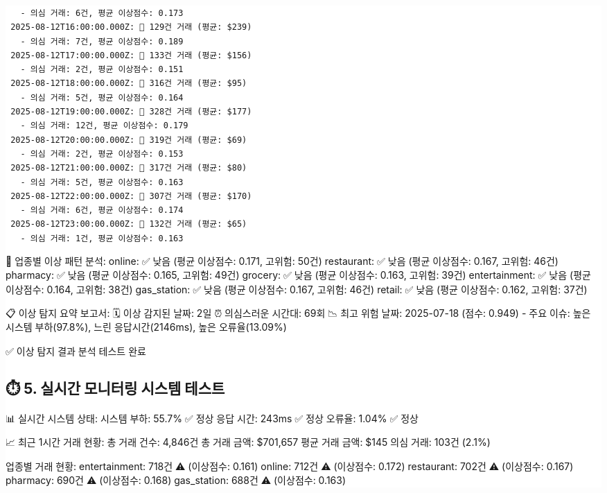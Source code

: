        - 의심 거래: 6건, 평균 이상점수: 0.173
     2025-08-12T16:00:00.000Z: 🚨 129건 거래 (평균: $239)
       - 의심 거래: 7건, 평균 이상점수: 0.189
     2025-08-12T17:00:00.000Z: 🚨 133건 거래 (평균: $156)
       - 의심 거래: 2건, 평균 이상점수: 0.151
     2025-08-12T18:00:00.000Z: 🚨 316건 거래 (평균: $95)
       - 의심 거래: 5건, 평균 이상점수: 0.164
     2025-08-12T19:00:00.000Z: 🚨 328건 거래 (평균: $177)
       - 의심 거래: 12건, 평균 이상점수: 0.179
     2025-08-12T20:00:00.000Z: 🚨 319건 거래 (평균: $69)
       - 의심 거래: 2건, 평균 이상점수: 0.153
     2025-08-12T21:00:00.000Z: 🚨 317건 거래 (평균: $80)
       - 의심 거래: 5건, 평균 이상점수: 0.163
     2025-08-12T22:00:00.000Z: 🚨 307건 거래 (평균: $170)
       - 의심 거래: 6건, 평균 이상점수: 0.174
     2025-08-12T23:00:00.000Z: 🚨 132건 거래 (평균: $65)
       - 의심 거래: 1건, 평균 이상점수: 0.163

   🏪 업종별 이상 패턴 분석:
     online: ✅ 낮음 (평균 이상점수: 0.171, 고위험: 50건)
     restaurant: ✅ 낮음 (평균 이상점수: 0.167, 고위험: 46건)
     pharmacy: ✅ 낮음 (평균 이상점수: 0.165, 고위험: 49건)
     grocery: ✅ 낮음 (평균 이상점수: 0.163, 고위험: 39건)
     entertainment: ✅ 낮음 (평균 이상점수: 0.164, 고위험: 38건)
     gas_station: ✅ 낮음 (평균 이상점수: 0.167, 고위험: 46건)
     retail: ✅ 낮음 (평균 이상점수: 0.162, 고위험: 37건)

📋 이상 탐지 요약 보고서:
   🗓️ 이상 감지된 날짜: 2일
   ⏰ 의심스러운 시간대: 69회
   📉 최고 위험 날짜: 2025-07-18 (점수: 0.949)
     - 주요 이슈: 높은 시스템 부하(97.8%), 느린 응답시간(2146ms), 높은 오류율(13.09%)

✅ 이상 탐지 결과 분석 테스트 완료

⏱️ 5. 실시간 모니터링 시스템 테스트
------------------------------
📊 실시간 시스템 상태:
   시스템 부하: 55.7% ✅ 정상
   응답 시간: 243ms ✅ 정상
   오류율: 1.04% ✅ 정상

📈 최근 1시간 거래 현황:
   총 거래 건수: 4,846건
   총 거래 금액: $701,657
   평균 거래 금액: $145
   의심 거래: 103건 (2.1%)

   업종별 거래 현황:
     entertainment: 718건 ⚠️ (이상점수: 0.161)
     online: 712건 ⚠️ (이상점수: 0.172)
     restaurant: 702건 ⚠️ (이상점수: 0.167)
     pharmacy: 690건 ⚠️ (이상점수: 0.168)
     gas_station: 688건 ⚠️ (이상점수: 0.163)
